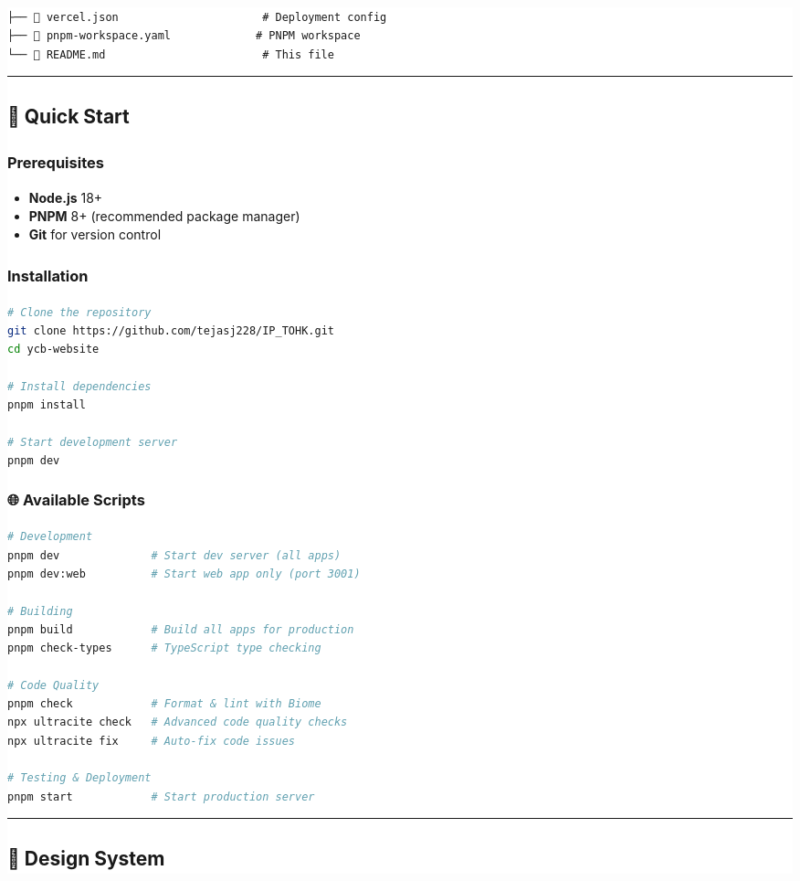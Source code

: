 ```
├── 📄 vercel.json                      # Deployment config
├── 📄 pnpm-workspace.yaml             # PNPM workspace
└── 📄 README.md                        # This file
```

---

## 🚀 Quick Start

### Prerequisites

- **Node.js** 18+ 
- **PNPM** 8+ (recommended package manager)
- **Git** for version control

### Installation

```bash
# Clone the repository
git clone https://github.com/tejasj228/IP_TOHK.git
cd ycb-website

# Install dependencies
pnpm install

# Start development server
pnpm dev
```

### 🌐 Available Scripts

```bash
# Development
pnpm dev              # Start dev server (all apps)
pnpm dev:web          # Start web app only (port 3001)

# Building
pnpm build            # Build all apps for production
pnpm check-types      # TypeScript type checking

# Code Quality
pnpm check            # Format & lint with Biome
npx ultracite check   # Advanced code quality checks
npx ultracite fix     # Auto-fix code issues

# Testing & Deployment
pnpm start            # Start production server
```

---

## 🎨 Design System
